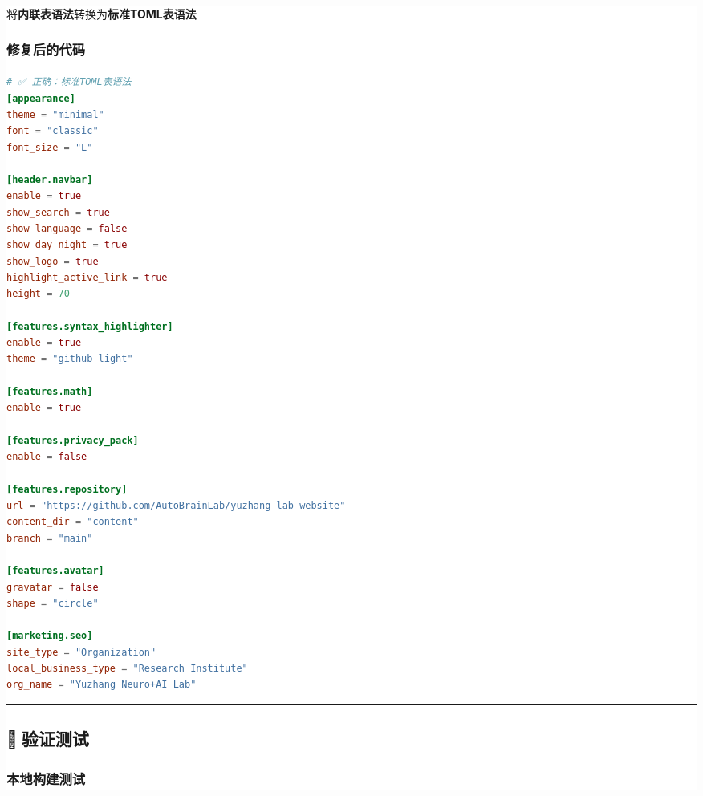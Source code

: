 将**内联表语法**转换为**标准TOML表语法**

### 修复后的代码

```toml
# ✅ 正确：标准TOML表语法
[appearance]
theme = "minimal"
font = "classic"
font_size = "L"

[header.navbar]
enable = true
show_search = true
show_language = false
show_day_night = true
show_logo = true
highlight_active_link = true
height = 70

[features.syntax_highlighter]
enable = true
theme = "github-light"

[features.math]
enable = true

[features.privacy_pack]
enable = false

[features.repository]
url = "https://github.com/AutoBrainLab/yuzhang-lab-website"
content_dir = "content"
branch = "main"

[features.avatar]
gravatar = false
shape = "circle"

[marketing.seo]
site_type = "Organization"
local_business_type = "Research Institute"
org_name = "Yuzhang Neuro+AI Lab"
```

---

## 🧪 验证测试

### 本地构建测试
